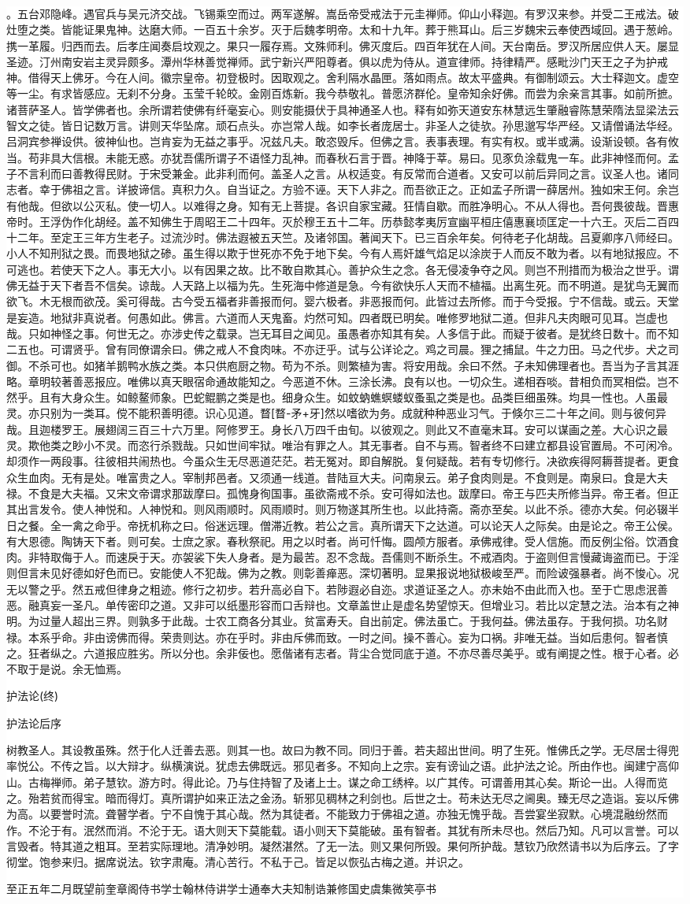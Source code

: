 。五台邓隐峰。遇官兵与吴元济交战。飞锡乘空而过。两军遂解。嵩岳帝受戒法于元圭禅师。仰山小释迦。有罗汉来参。并受二王戒法。破灶堕之类。皆能证果鬼神。达磨大师。一百五十余岁。灭于后魏孝明帝。太和十九年。葬于熊耳山。后三岁魏宋云奉使西域回。遇于葱岭。携一革履。归西而去。后孝庄闻奏启坟观之。果只一履存焉。文殊师利。佛灭度后。四百年犹在人间。天台南岳。罗汉所居应供人天。屡显圣迹。汀州南安岩主灵异颇多。潭州华林善觉禅师。武宁新兴严阳尊者。俱以虎为侍从。道宣律师。持律精严。感毗沙门天王之子为护戒神。借得天上佛牙。今在人间。徽宗皇帝。初登极时。因取观之。舍利隔水晶匣。落如雨点。故太平盛典。有御制颂云。大士释迦文。虚空等一尘。有求皆感应。无刹不分身。玉莹千轮皎。金刚百炼新。我今恭敬礼。普愿济群伦。皇帝知余好佛。而尝为余亲言其事。如前所摭。诸菩萨圣人。皆学佛者也。余所谓若使佛有纤毫妄心。则安能摄伏于具神通圣人也。释有如弥天道安东林慧远生肇融睿陈慧荣隋法显梁法云智文之徒。皆日记数万言。讲则天华坠席。顽石点头。亦岂常人哉。如李长者庞居士。非圣人之徒欤。孙思邈写华严经。又请僧诵法华经。吕洞宾参禅设供。彼神仙也。岂肯妄为无益之事乎。况兹凡夫。敢恣毁斥。但佛之言。表事表理。有实有权。或半或满。设渐设顿。各有攸当。苟非具大信根。未能无惑。亦犹吾儒所谓子不语怪力乱神。而春秋石言于晋。神降于莘。易曰。见豕负涂载鬼一车。此非神怪而何。孟子不言利而曰善教得民财。于宋受兼金。此非利而何。盖圣人之言。从权适变。有反常而合道者。又安可以前后异同之言。议圣人也。诸同志者。幸于佛祖之言。详披谛信。真积力久。自当证之。方验不诬。天下人非之。而吾欲正之。正如孟子所谓一薛居州。独如宋王何。余岂有他哉。但欲以公灭私。使一切人。以难得之身。知有无上菩提。各识自家宝藏。狂情自歇。而胜净明心。不从人得也。吾何畏彼哉。晋惠帝时。王浮伪作化胡经。盖不知佛生于周昭王二十四年。灭於穆王五十二年。历恭懿孝夷厉宣幽平桓庄僖惠襄顷匡定一十六王。灭后二百四十二年。至定王三年方生老子。过流沙时。佛法遐被五天竺。及诸邻国。著闻天下。已三百余年矣。何待老子化胡哉。吕夏卿序八师经曰。小人不知刑狱之畏。而畏地狱之碜。虽生得以欺于世死亦不免于地下矣。今有人焉奸雄气焰足以涂炭于人而反不敢为者。以有地狱报应。不可逃也。若使天下之人。事无大小。以有因果之故。比不敢自欺其心。善护众生之念。各无侵凌争夺之风。则岂不刑措而为极治之世乎。谓佛无益于天下者吾不信矣。谅哉。人天路上以福为先。生死海中修道是急。今有欲快乐人天而不植福。出离生死。而不明道。是犹鸟无翼而欲飞。木无根而欲茂。奚可得哉。古今受五福者非善报而何。婴六极者。非恶报而何。此皆过去所修。而于今受报。宁不信哉。或云。天堂是妄造。地狱非真说者。何愚如此。佛言。六道而人天鬼畜。灼然可知。四者既已明矣。唯修罗地狱二道。但非凡夫肉眼可见耳。岂虚也哉。只如神怪之事。何世无之。亦涉史传之载录。岂无耳目之闻见。虽愚者亦知其有矣。人多信于此。而疑于彼者。是犹终日数十。而不知二五也。可谓贤乎。曾有同僚谓余曰。佛之戒人不食肉味。不亦迂乎。试与公详论之。鸡之司晨。狸之捕鼠。牛之力田。马之代步。犬之司御。不杀可也。如猪羊鹅鸭水族之类。本只供庖厨之物。苟为不杀。则繁植为害。将安用哉。余曰不然。子未知佛理者也。吾当为子言其涯略。章明较著善恶报应。唯佛以真天眼宿命通故能知之。今恶道不休。三涂长沸。良有以也。一切众生。递相吞啖。昔相负而冥相偿。岂不然乎。且有大身众生。如鲸鳌师象。巴蛇鲲鹏之类是也。细身众生。如蚊蚋蟭螟蝼蚁蚤虱之类是也。品类巨细虽殊。均具一性也。人虽最灵。亦只别为一类耳。傥不能积善明德。识心见道。瞀[瞀-矛+牙]然以嗜欲为务。成就种种恶业习气。于倏尔三二十年之间。则与彼何异哉。且迦楼罗王。展翅阔三百三十六万里。阿修罗王。身长八万四千由旬。以彼观之。则此又不直毫末耳。安可以谋画之差。大心识之最灵。欺他类之眇小不灵。而恣行杀戮哉。只如世间牢狱。唯治有罪之人。其无事者。自不与焉。智者终不曰建立都县设官置局。不可闲冷。却须作一两段事。往彼相共闹热也。今虽众生无尽恶道茫茫。若无冤对。即自解脱。复何疑哉。若有专切修行。决欲疾得阿耨菩提者。更食众生血肉。无有是处。唯富贵之人。宰制邦邑者。又须通一线道。昔陆亘大夫。问南泉云。弟子食肉则是。不食则是。南泉曰。食是大夫禄。不食是大夫福。又宋文帝谓求那跋摩曰。孤愧身徇国事。虽欲斋戒不杀。安可得如法也。跋摩曰。帝王与匹夫所修当异。帝王者。但正其出言发令。使人神悦和。人神悦和。则风雨顺时。风雨顺时。则万物遂其所生也。以此持斋。斋亦至矣。以此不杀。德亦大矣。何必辍半日之餐。全一禽之命乎。帝抚机称之曰。俗迷远理。僧滞近教。若公之言。真所谓天下之达道。可以论天人之际矣。由是论之。帝王公侯。有大恩德。陶铸天下者。则可矣。士庶之家。春秋祭祀。用之以时者。尚可忏悔。圆颅方服者。承佛戒律。受人信施。而反例尘俗。饮酒食肉。非特取侮于人。而速戾于天。亦袈裟下失人身者。是为最苦。忍不念哉。吾儒则不断杀生。不戒酒肉。于盗则但言慢藏诲盗而已。于淫则但言未见好德如好色而已。安能使人不犯哉。佛为之教。则彰善瘅恶。深切著明。显果报说地狱极峻至严。而险诐强暴者。尚不悛心。况无以警之乎。然五戒但律身之粗迹。修行之初步。若升高必自下。若陟遐必自迩。求道证圣之人。亦未始不由此而入也。至于亡思虑泯善恶。融真妄一圣凡。单传密印之道。又非可以纸墨形容而口舌辩也。文章盖世止是虚名势望惊天。但增业习。若比以定慧之法。治本有之神明。为过量人超出三界。则孰多于此哉。士农工商各分其业。贫富寿夭。自出前定。佛法虽亡。于我何益。佛法虽存。于我何损。功名财禄。本系乎命。非由谤佛而得。荣贵则达。亦在乎时。非由斥佛而致。一时之间。操不善心。妄为口祸。非唯无益。当如后患何。智者慎之。狂者纵之。六道报应胜劣。所以分也。余非佞也。愿偕诸有志者。背尘合觉同底于道。不亦尽善尽美乎。或有阐提之性。根于心者。必不取于是说。余无恤焉。  

护法论(终)  

护法论后序  

树教圣人。其设教虽殊。然于化人迁善去恶。则其一也。故曰为教不同。同归于善。若夫超出世间。明了生死。惟佛氏之学。无尽居士得兜率悦公。不传之旨。以大辩才。纵横演说。犹虑去佛既远。邪见者多。不知向上之宗。妄有谤讪之语。此护法之论。所由作也。闽建宁高仰山。古梅禅师。弟子慧钦。游方时。得此论。乃与住持智了及诸上士。谋之命工绣梓。以广其传。可谓善用其心矣。斯论一出。人得而览之。殆若贫而得宝。暗而得灯。真所谓护如来正法之金汤。斩邪见稠林之利剑也。后世之士。苟未达无尽之阃奥。臻无尽之造诣。妄以斥佛为高。以要誉时流。聋瞽学者。宁不自愧于其心哉。然为其徒者。不能致力于佛祖之道。亦独无愧乎哉。吾尝宴坐寂默。心境混融纷然而作。不沦于有。泯然而消。不沦于无。语大则天下莫能载。语小则天下莫能破。虽有智者。其犹有所未尽也。然后乃知。凡可以言誉。可以言毁者。特其道之粗耳。至若实际理地。清净妙明。凝然湛然。了无一法。则又果何所毁。果何所护哉。慧钦乃欣然请书以为后序云。了字彻堂。饱参来归。据席说法。钦字肃庵。清心苦行。不私于己。皆足以恢弘古梅之道。并识之。  

至正五年二月既望前奎章阁侍书学士翰林侍讲学士通奉大夫知制诰兼修国史虞集微笑亭书  
